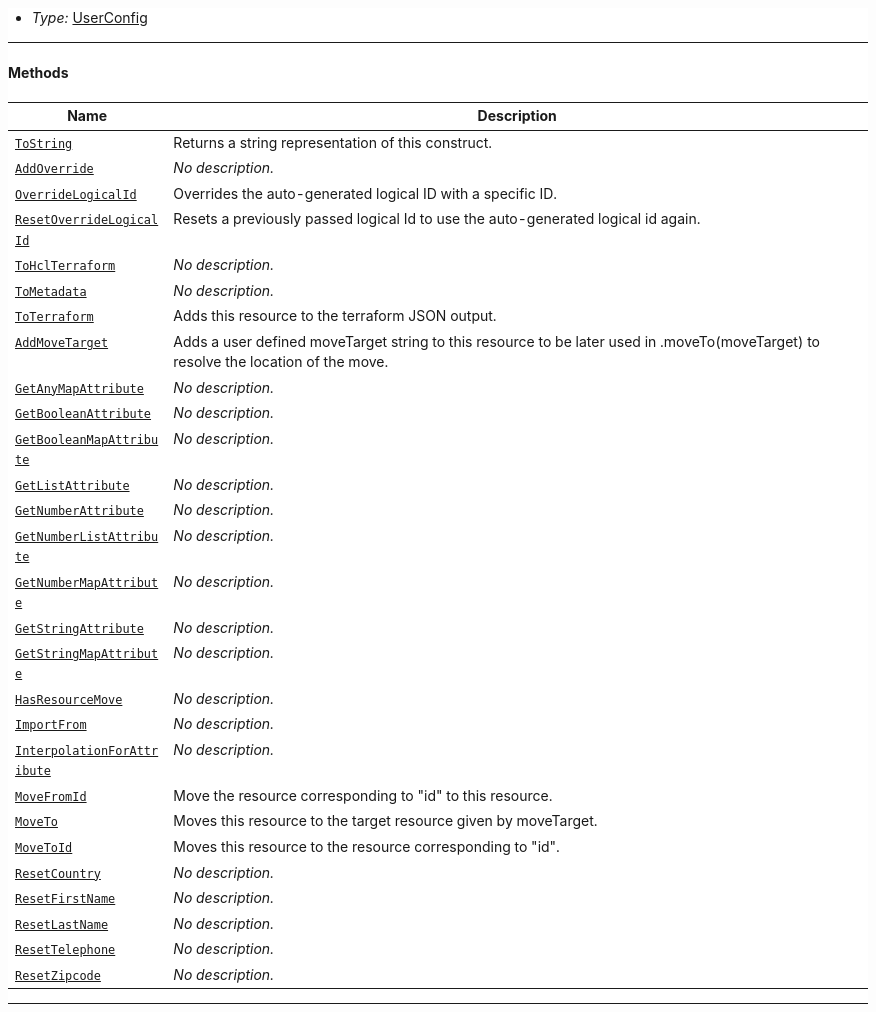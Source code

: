 - *Type:* <a href="#@cdktf/provider-cloudflare.user.UserConfig">UserConfig</a>

---

#### Methods <a name="Methods" id="Methods"></a>

| **Name** | **Description** |
| --- | --- |
| <code><a href="#@cdktf/provider-cloudflare.user.User.toString">ToString</a></code> | Returns a string representation of this construct. |
| <code><a href="#@cdktf/provider-cloudflare.user.User.addOverride">AddOverride</a></code> | *No description.* |
| <code><a href="#@cdktf/provider-cloudflare.user.User.overrideLogicalId">OverrideLogicalId</a></code> | Overrides the auto-generated logical ID with a specific ID. |
| <code><a href="#@cdktf/provider-cloudflare.user.User.resetOverrideLogicalId">ResetOverrideLogicalId</a></code> | Resets a previously passed logical Id to use the auto-generated logical id again. |
| <code><a href="#@cdktf/provider-cloudflare.user.User.toHclTerraform">ToHclTerraform</a></code> | *No description.* |
| <code><a href="#@cdktf/provider-cloudflare.user.User.toMetadata">ToMetadata</a></code> | *No description.* |
| <code><a href="#@cdktf/provider-cloudflare.user.User.toTerraform">ToTerraform</a></code> | Adds this resource to the terraform JSON output. |
| <code><a href="#@cdktf/provider-cloudflare.user.User.addMoveTarget">AddMoveTarget</a></code> | Adds a user defined moveTarget string to this resource to be later used in .moveTo(moveTarget) to resolve the location of the move. |
| <code><a href="#@cdktf/provider-cloudflare.user.User.getAnyMapAttribute">GetAnyMapAttribute</a></code> | *No description.* |
| <code><a href="#@cdktf/provider-cloudflare.user.User.getBooleanAttribute">GetBooleanAttribute</a></code> | *No description.* |
| <code><a href="#@cdktf/provider-cloudflare.user.User.getBooleanMapAttribute">GetBooleanMapAttribute</a></code> | *No description.* |
| <code><a href="#@cdktf/provider-cloudflare.user.User.getListAttribute">GetListAttribute</a></code> | *No description.* |
| <code><a href="#@cdktf/provider-cloudflare.user.User.getNumberAttribute">GetNumberAttribute</a></code> | *No description.* |
| <code><a href="#@cdktf/provider-cloudflare.user.User.getNumberListAttribute">GetNumberListAttribute</a></code> | *No description.* |
| <code><a href="#@cdktf/provider-cloudflare.user.User.getNumberMapAttribute">GetNumberMapAttribute</a></code> | *No description.* |
| <code><a href="#@cdktf/provider-cloudflare.user.User.getStringAttribute">GetStringAttribute</a></code> | *No description.* |
| <code><a href="#@cdktf/provider-cloudflare.user.User.getStringMapAttribute">GetStringMapAttribute</a></code> | *No description.* |
| <code><a href="#@cdktf/provider-cloudflare.user.User.hasResourceMove">HasResourceMove</a></code> | *No description.* |
| <code><a href="#@cdktf/provider-cloudflare.user.User.importFrom">ImportFrom</a></code> | *No description.* |
| <code><a href="#@cdktf/provider-cloudflare.user.User.interpolationForAttribute">InterpolationForAttribute</a></code> | *No description.* |
| <code><a href="#@cdktf/provider-cloudflare.user.User.moveFromId">MoveFromId</a></code> | Move the resource corresponding to "id" to this resource. |
| <code><a href="#@cdktf/provider-cloudflare.user.User.moveTo">MoveTo</a></code> | Moves this resource to the target resource given by moveTarget. |
| <code><a href="#@cdktf/provider-cloudflare.user.User.moveToId">MoveToId</a></code> | Moves this resource to the resource corresponding to "id". |
| <code><a href="#@cdktf/provider-cloudflare.user.User.resetCountry">ResetCountry</a></code> | *No description.* |
| <code><a href="#@cdktf/provider-cloudflare.user.User.resetFirstName">ResetFirstName</a></code> | *No description.* |
| <code><a href="#@cdktf/provider-cloudflare.user.User.resetLastName">ResetLastName</a></code> | *No description.* |
| <code><a href="#@cdktf/provider-cloudflare.user.User.resetTelephone">ResetTelephone</a></code> | *No description.* |
| <code><a href="#@cdktf/provider-cloudflare.user.User.resetZipcode">ResetZipcode</a></code> | *No description.* |

---